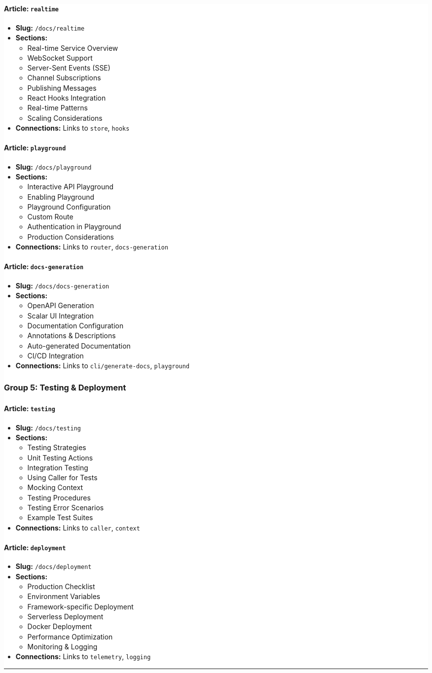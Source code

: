 #### Article: `realtime`
- **Slug:** `/docs/realtime`
- **Sections:**
  - Real-time Service Overview
  - WebSocket Support
  - Server-Sent Events (SSE)
  - Channel Subscriptions
  - Publishing Messages
  - React Hooks Integration
  - Real-time Patterns
  - Scaling Considerations
- **Connections:** Links to `store`, `hooks`

#### Article: `playground`
- **Slug:** `/docs/playground`
- **Sections:**
  - Interactive API Playground
  - Enabling Playground
  - Playground Configuration
  - Custom Route
  - Authentication in Playground
  - Production Considerations
- **Connections:** Links to `router`, `docs-generation`

#### Article: `docs-generation`
- **Slug:** `/docs/docs-generation`
- **Sections:**
  - OpenAPI Generation
  - Scalar UI Integration
  - Documentation Configuration
  - Annotations & Descriptions
  - Auto-generated Documentation
  - CI/CD Integration
- **Connections:** Links to `cli/generate-docs`, `playground`

### Group 5: Testing & Deployment

#### Article: `testing`
- **Slug:** `/docs/testing`
- **Sections:**
  - Testing Strategies
  - Unit Testing Actions
  - Integration Testing
  - Using Caller for Tests
  - Mocking Context
  - Testing Procedures
  - Testing Error Scenarios
  - Example Test Suites
- **Connections:** Links to `caller`, `context`

#### Article: `deployment`
- **Slug:** `/docs/deployment`
- **Sections:**
  - Production Checklist
  - Environment Variables
  - Framework-specific Deployment
  - Serverless Deployment
  - Docker Deployment
  - Performance Optimization
  - Monitoring & Logging
- **Connections:** Links to `telemetry`, `logging`

---